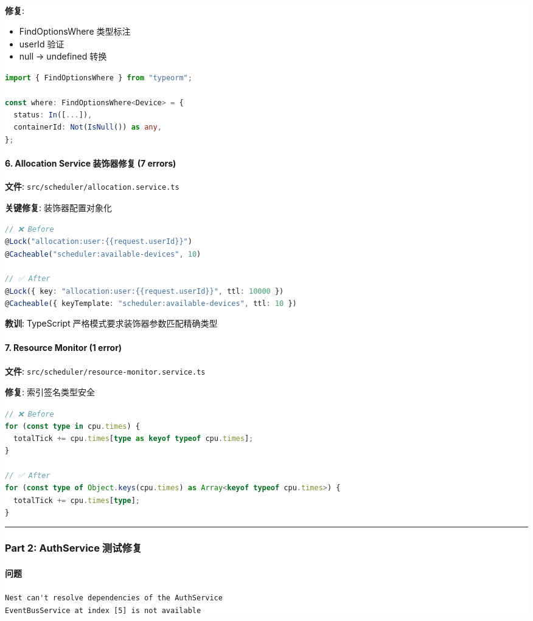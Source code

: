 **修复**:
- FindOptionsWhere 类型标注
- userId 验证
- null → undefined 转换

```typescript
import { FindOptionsWhere } from "typeorm";

const where: FindOptionsWhere<Device> = {
  status: In([...]),
  containerId: Not(IsNull()) as any,
};
```

#### 6. Allocation Service 装饰器修复 (7 errors)
**文件**: `src/scheduler/allocation.service.ts`

**关键修复**: 装饰器配置对象化

```typescript
// ❌ Before
@Lock("allocation:user:{{request.userId}}")
@Cacheable("scheduler:available-devices", 10)

// ✅ After
@Lock({ key: "allocation:user:{{request.userId}}", ttl: 10000 })
@Cacheable({ keyTemplate: "scheduler:available-devices", ttl: 10 })
```

**教训**: TypeScript 严格模式要求装饰器参数匹配精确类型

#### 7. Resource Monitor (1 error)
**文件**: `src/scheduler/resource-monitor.service.ts`

**修复**: 索引签名类型安全

```typescript
// ❌ Before
for (const type in cpu.times) {
  totalTick += cpu.times[type as keyof typeof cpu.times];
}

// ✅ After
for (const type of Object.keys(cpu.times) as Array<keyof typeof cpu.times>) {
  totalTick += cpu.times[type];
}
```

---

### Part 2: AuthService 测试修复

#### 问题
```
Nest can't resolve dependencies of the AuthService
EventBusService at index [5] is not available
```
